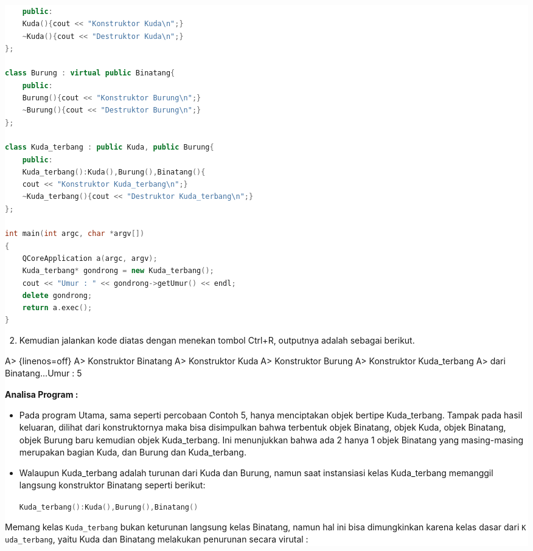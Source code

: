 ```cpp
	public:
	Kuda(){cout << "Konstruktor Kuda\n";}
	~Kuda(){cout << "Destruktor Kuda\n";}
};

class Burung : virtual public Binatang{
	public:
	Burung(){cout << "Konstruktor Burung\n";}
	~Burung(){cout << "Destruktor Burung\n";}
};

class Kuda_terbang : public Kuda, public Burung{
	public:
	Kuda_terbang():Kuda(),Burung(),Binatang(){
	cout << "Konstruktor Kuda_terbang\n";}
	~Kuda_terbang(){cout << "Destruktor Kuda_terbang\n";}
};

int main(int argc, char *argv[])
{
	QCoreApplication a(argc, argv);
	Kuda_terbang* gondrong = new Kuda_terbang();
	cout << "Umur : " << gondrong->getUmur() << endl;
	delete gondrong;
	return a.exec();
}
```
2. Kemudian jalankan kode diatas dengan menekan tombol Ctrl+R, outputnya adalah sebagai berikut.

A> {linenos=off}
A>	Konstruktor Binatang
A>	Konstruktor Kuda
A>	Konstruktor Burung
A>	Konstruktor Kuda_terbang
A>	dari Binatang...Umur : 5

**Analisa Program :**

- Pada program Utama, sama seperti percobaan Contoh 5, hanya menciptakan objek bertipe Kuda_terbang. Tampak pada hasil keluaran, dilihat dari konstruktornya maka bisa disimpulkan bahwa terbentuk objek Binatang, objek Kuda, objek Binatang, objek Burung baru kemudian objek Kuda_terbang. Ini menunjukkan bahwa ada 2 hanya 1 objek Binatang yang masing-masing merupakan bagian Kuda, dan Burung dan Kuda_terbang.
- Walaupun Kuda_terbang adalah turunan dari Kuda dan Burung, namun saat instansiasi kelas Kuda_terbang memanggil langsung konstruktor Binatang seperti berikut:
	
	```cpp
	Kuda_terbang():Kuda(),Burung(),Binatang()
	```
	
Memang kelas `Kuda_terbang` bukan keturunan langsung kelas Binatang, namun hal ini bisa dimungkinkan karena kelas dasar dari `Kuda_terbang`, yaitu Kuda dan Binatang melakukan penurunan secara virutal :
